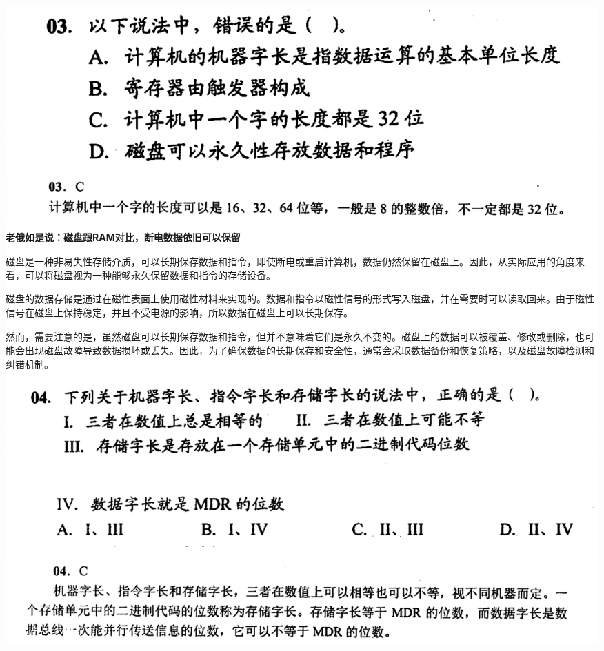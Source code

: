 



![image-20230704203127472](./assets/image-20230704203127472.png)

![image-20230704203142255](./assets/image-20230704203142255.png)

**老俄如是说：磁盘跟RAM对比，断电数据依旧可以保留**

磁盘是一种非易失性存储介质，可以长期保存数据和指令，即使断电或重启计算机，数据仍然保留在磁盘上。因此，从实际应用的角度来看，可以将磁盘视为一种能够永久保留数据和指令的存储设备。

磁盘的数据存储是通过在磁性表面上使用磁性材料来实现的。数据和指令以磁性信号的形式写入磁盘，并在需要时可以读取回来。由于磁性信号在磁盘上保持稳定，并且不受电源的影响，所以数据在磁盘上可以长期保存。

然而，需要注意的是，虽然磁盘可以长期保存数据和指令，但并不意味着它们是永久不变的。磁盘上的数据可以被覆盖、修改或删除，也可能会出现磁盘故障导致数据损坏或丢失。因此，为了确保数据的长期保存和安全性，通常会采取数据备份和恢复策略，以及磁盘故障检测和纠错机制。



![image-20230704203622903](./assets/image-20230704203622903.png)

![image-20230704203631008](./assets/image-20230704203631008.png)

![image-20230704203714307](./assets/image-20230704203714307.png)
